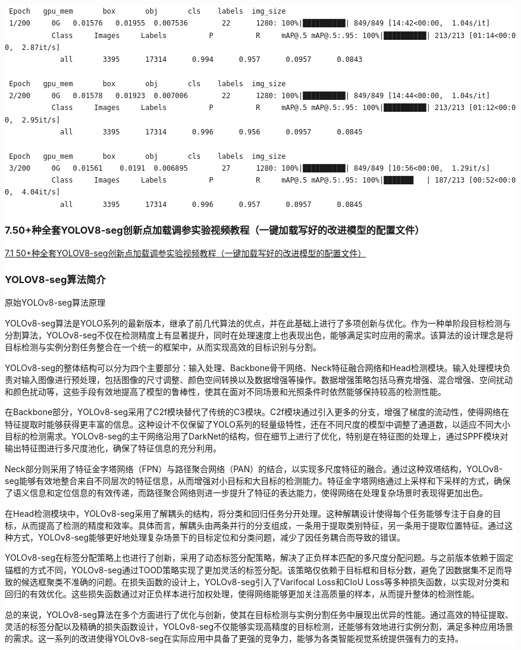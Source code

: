 
     Epoch   gpu_mem       box       obj       cls    labels  img_size
     1/200     0G   0.01576   0.01955  0.007536        22      1280: 100%|██████████| 849/849 [14:42<00:00,  1.04s/it]
               Class     Images     Labels          P          R     mAP@.5 mAP@.5:.95: 100%|██████████| 213/213 [01:14<00:00,  2.87it/s]
                 all       3395      17314      0.994      0.957      0.0957      0.0843

     Epoch   gpu_mem       box       obj       cls    labels  img_size
     2/200     0G   0.01578   0.01923  0.007006        22      1280: 100%|██████████| 849/849 [14:44<00:00,  1.04s/it]
               Class     Images     Labels          P          R     mAP@.5 mAP@.5:.95: 100%|██████████| 213/213 [01:12<00:00,  2.95it/s]
                 all       3395      17314      0.996      0.956      0.0957      0.0845

     Epoch   gpu_mem       box       obj       cls    labels  img_size
     3/200     0G   0.01561    0.0191  0.006895        27      1280: 100%|██████████| 849/849 [10:56<00:00,  1.29it/s]
               Class     Images     Labels          P          R     mAP@.5 mAP@.5:.95: 100%|███████   | 187/213 [00:52<00:00,  4.04it/s]
                 all       3395      17314      0.996      0.957      0.0957      0.0845




### 7.50+种全套YOLOV8-seg创新点加载调参实验视频教程（一键加载写好的改进模型的配置文件）

[7.1 50+种全套YOLOV8-seg创新点加载调参实验视频教程（一键加载写好的改进模型的配置文件）](https://www.bilibili.com/video/BV1Hw4VePEXv/?vd_source=bc9aec86d164b67a7004b996143742dc)

### YOLOV8-seg算法简介

原始YOLOv8-seg算法原理

YOLOv8-seg算法是YOLO系列的最新版本，继承了前几代算法的优点，并在此基础上进行了多项创新与优化。作为一种单阶段目标检测与分割算法，YOLOv8-seg不仅在检测精度上有显著提升，同时在处理速度上也表现出色，能够满足实时应用的需求。该算法的设计理念是将目标检测与实例分割任务整合在一个统一的框架中，从而实现高效的目标识别与分割。

YOLOv8-seg的整体结构可以分为四个主要部分：输入处理、Backbone骨干网络、Neck特征融合网络和Head检测模块。输入处理模块负责对输入图像进行预处理，包括图像的尺寸调整、颜色空间转换以及数据增强等操作。数据增强策略包括马赛克增强、混合增强、空间扰动和颜色扰动等，这些手段有效地提高了模型的鲁棒性，使其在面对不同场景和光照条件时依然能够保持较高的检测性能。

在Backbone部分，YOLOv8-seg采用了C2f模块替代了传统的C3模块。C2f模块通过引入更多的分支，增强了梯度的流动性，使得网络在特征提取时能够获得更丰富的信息。这种设计不仅保留了YOLO系列的轻量级特性，还在不同尺度的模型中调整了通道数，以适应不同大小目标的检测需求。YOLOv8-seg的主干网络沿用了DarkNet的结构，但在细节上进行了优化，特别是在特征图的处理上，通过SPPF模块对输出特征图进行多尺度池化，确保了特征信息的充分利用。

Neck部分则采用了特征金字塔网络（FPN）与路径聚合网络（PAN）的结合，以实现多尺度特征的融合。通过这种双塔结构，YOLOv8-seg能够有效地整合来自不同层次的特征信息，从而增强对小目标和大目标的检测能力。特征金字塔网络通过上采样和下采样的方式，确保了语义信息和定位信息的有效传递，而路径聚合网络则进一步提升了特征的表达能力，使得网络在处理复杂场景时表现得更加出色。

在Head检测模块中，YOLOv8-seg采用了解耦头的结构，将分类和回归任务分开处理。这种解耦设计使得每个任务能够专注于自身的目标，从而提高了检测的精度和效率。具体而言，解耦头由两条并行的分支组成，一条用于提取类别特征，另一条用于提取位置特征。通过这种方式，YOLOv8-seg能够更好地处理复杂场景下的目标定位和分类问题，减少了因任务耦合而导致的错误。

YOLOv8-seg在标签分配策略上也进行了创新，采用了动态标签分配策略，解决了正负样本匹配的多尺度分配问题。与之前版本依赖于固定锚框的方式不同，YOLOv8-seg通过TOOD策略实现了更加灵活的标签分配。该策略仅依赖于目标框和目标分数，避免了因数据集不足而导致的候选框聚类不准确的问题。在损失函数的设计上，YOLOv8-seg引入了Varifocal Loss和CIoU Loss等多种损失函数，以实现对分类和回归的有效优化。这些损失函数通过对正负样本进行加权处理，使得网络能够更加关注高质量的样本，从而提升整体的检测性能。

总的来说，YOLOv8-seg算法在多个方面进行了优化与创新，使其在目标检测与实例分割任务中展现出优异的性能。通过高效的特征提取、灵活的标签分配以及精确的损失函数设计，YOLOv8-seg不仅能够实现高精度的目标检测，还能够有效地进行实例分割，满足多种应用场景的需求。这一系列的改进使得YOLOv8-seg在实际应用中具备了更强的竞争力，能够为各类智能视觉系统提供强有力的支持。
